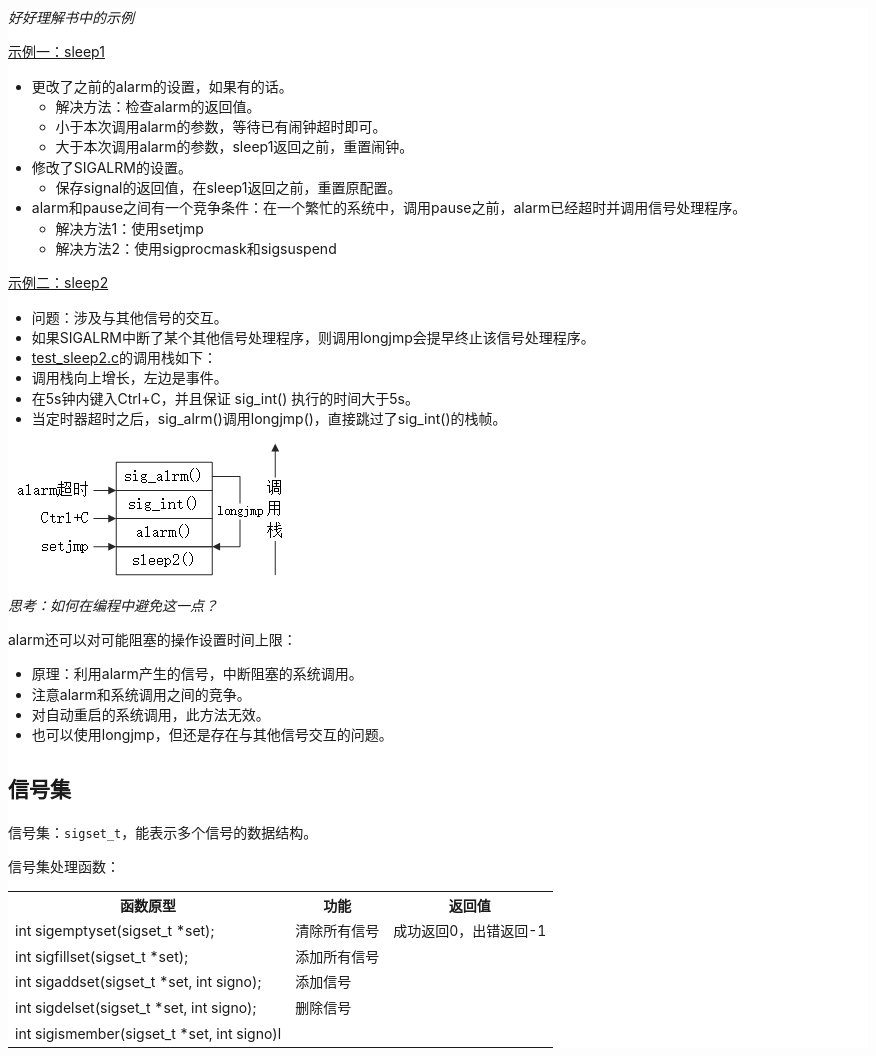 *好好理解书中的示例*

[示例一：sleep1](code/sleep1.c)
* 更改了之前的alarm的设置，如果有的话。
  * 解决方法：检查alarm的返回值。
  * 小于本次调用alarm的参数，等待已有闹钟超时即可。
  * 大于本次调用alarm的参数，sleep1返回之前，重置闹钟。
* 修改了SIGALRM的设置。
  * 保存signal的返回值，在sleep1返回之前，重置原配置。
* alarm和pause之间有一个竞争条件：在一个繁忙的系统中，调用pause之前，alarm已经超时并调用信号处理程序。
  * 解决方法1：使用setjmp
  * 解决方法2：使用sigprocmask和sigsuspend

[示例二：sleep2](code/sleep2.c)

* 问题：涉及与其他信号的交互。
* 如果SIGALRM中断了某个其他信号处理程序，则调用longjmp会提早终止该信号处理程序。
* [test_sleep2.c](code/test_sleep2.c)的调用栈如下：
* 调用栈向上增长，左边是事件。
* 在5s钟内键入Ctrl+C，并且保证 sig_int() 执行的时间大于5s。
* 当定时器超时之后，sig_alrm()调用longjmp()，直接跳过了sig_int()的栈帧。

![test_sleep2.c调用栈](pic/test_sleep2_call_stack.png)

*思考：如何在编程中避免这一点？*

alarm还可以对可能阻塞的操作设置时间上限：
* 原理：利用alarm产生的信号，中断阻塞的系统调用。
* 注意alarm和系统调用之间的竞争。
* 对自动重启的系统调用，此方法无效。
* 也可以使用longjmp，但还是存在与其他信号交互的问题。

<h2 id=ch_10.11>
    信号集
</h2>

信号集：`sigset_t`，能表示多个信号的数据结构。

信号集处理函数：

<table>
    <tr><th>函数原型</th><th>功能</th><th>返回值</th></tr>
    <tr>
        <td>int sigemptyset(sigset_t *set);</td>
        <td>清除所有信号</td>
        <td rowspan="4">成功返回0，出错返回-1</td>
    </tr>
    <tr>
        <td>int sigfillset(sigset_t *set);</td>
        <td>添加所有信号</td>
    </tr>
    <tr>
        <td>int sigaddset(sigset_t *set, int signo);</td>
        <td>添加信号</td>
    </tr>
    <tr>
        <td>int sigdelset(sigset_t *set, int signo);</td>
        <td>删除信号</td>
    </tr>
    <tr>
        <td>int sigismember(sigset_t *set, int signo)l</td>